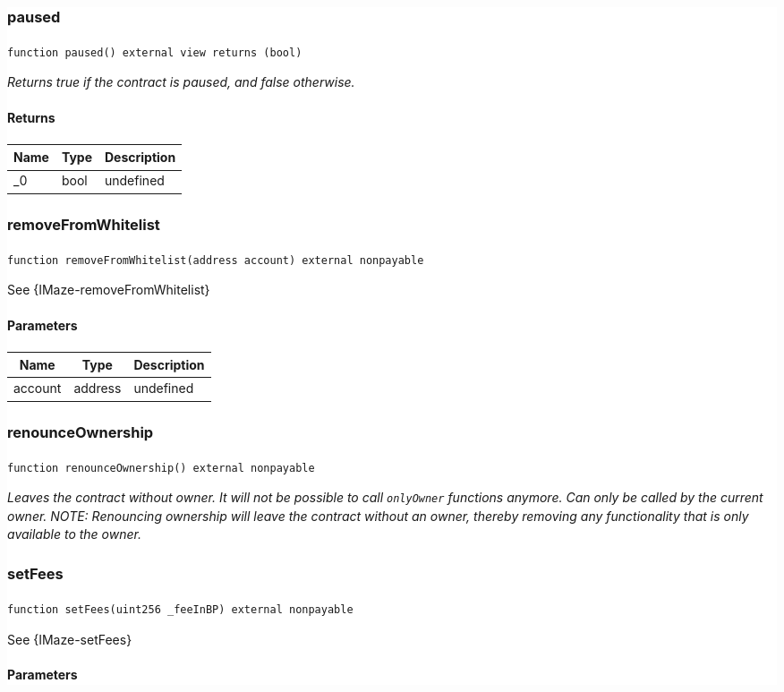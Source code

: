 


### paused

```solidity
function paused() external view returns (bool)
```



*Returns true if the contract is paused, and false otherwise.*


#### Returns

| Name | Type | Description |
|---|---|---|
| _0 | bool | undefined |

### removeFromWhitelist

```solidity
function removeFromWhitelist(address account) external nonpayable
```

See {IMaze-removeFromWhitelist}



#### Parameters

| Name | Type | Description |
|---|---|---|
| account | address | undefined |

### renounceOwnership

```solidity
function renounceOwnership() external nonpayable
```



*Leaves the contract without owner. It will not be possible to call `onlyOwner` functions anymore. Can only be called by the current owner. NOTE: Renouncing ownership will leave the contract without an owner, thereby removing any functionality that is only available to the owner.*


### setFees

```solidity
function setFees(uint256 _feeInBP) external nonpayable
```

See {IMaze-setFees}



#### Parameters
